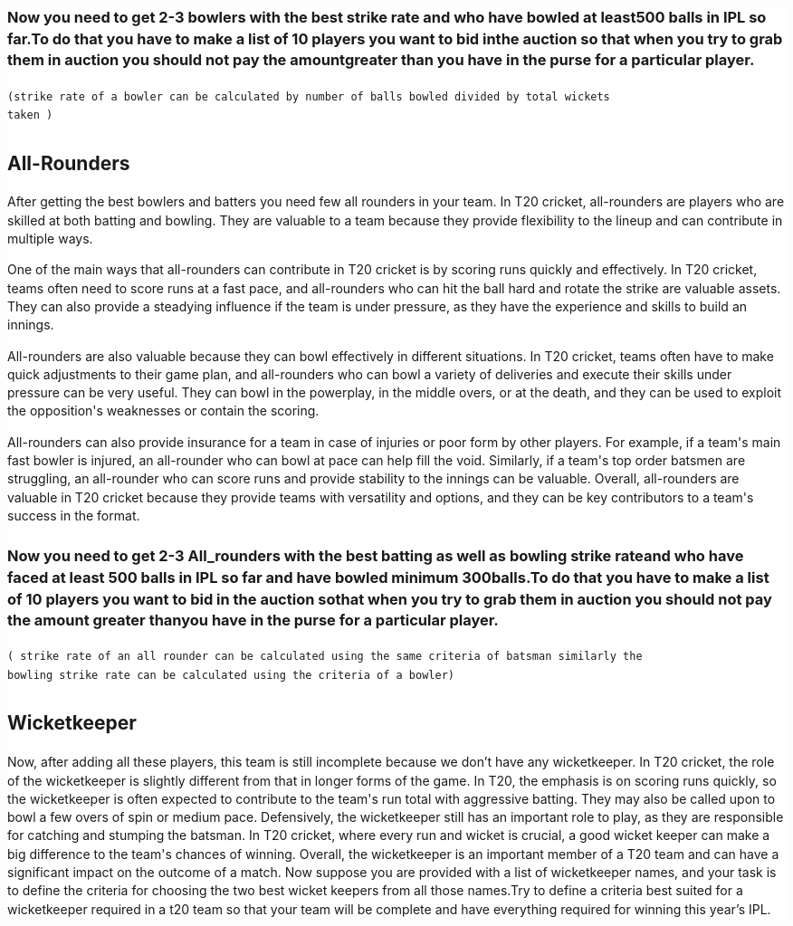 ### Now you need to get 2-3 bowlers with the best strike rate and who have bowled at least500 balls in IPL so far.To do that you have to make a list of 10 players you want to bid inthe auction so that when you try to grab them in auction you should not pay the amountgreater than you have in the purse for a particular player.
    (strike rate of a bowler can be calculated by number of balls bowled divided by total wickets
    taken )
    
## All-Rounders

After getting the best bowlers and batters you need few all rounders in your team.
In T20 cricket, all-rounders are players who are skilled at both batting and bowling. They are
valuable to a team because they provide flexibility to the lineup and can contribute in multiple
ways.

One of the main ways that all-rounders can contribute in T20 cricket is by scoring runs quickly
and effectively. In T20 cricket, teams often need to score runs at a fast pace, and all-rounders
who can hit the ball hard and rotate the strike are valuable assets. They can also provide a
steadying influence if the team is under pressure, as they have the experience and skills to build
an innings.

All-rounders are also valuable because they can bowl effectively in different situations. In T20
cricket, teams often have to make quick adjustments to their game plan, and all-rounders who
can bowl a variety of deliveries and execute their skills under pressure can be very useful. They
can bowl in the powerplay, in the middle overs, or at the death, and they can be used to exploit
the opposition's weaknesses or contain the scoring.

All-rounders can also provide insurance for a team in case of injuries or poor form by other
players. For example, if a team's main fast bowler is injured, an all-rounder who can bowl at
pace can help fill the void. Similarly, if a team's top order batsmen are struggling, an all-rounder
who can score runs and provide stability to the innings can be valuable.
Overall, all-rounders are valuable in T20 cricket because they provide teams with versatility and
options, and they can be key contributors to a team's success in the format.
### Now you need to get 2-3 All_rounders with the best batting as well as bowling strike rateand who have faced at least 500 balls in IPL so far and have bowled minimum 300balls.To do that you have to make a list of 10 players you want to bid in the auction sothat when you try to grab them in auction you should not pay the amount greater thanyou have in the purse for a particular player.
    ( strike rate of an all rounder can be calculated using the same criteria of batsman similarly the
    bowling strike rate can be calculated using the criteria of a bowler)
    
## Wicketkeeper

Now, after adding all these players, this team is still incomplete because we don’t have any
wicketkeeper. In T20 cricket, the role of the wicketkeeper is slightly different from that in longer
forms of the game. In T20, the emphasis is on scoring runs quickly, so the wicketkeeper is often
expected to contribute to the team's run total with aggressive batting. They may also be called
upon to bowl a few overs of spin or medium pace.
Defensively, the wicketkeeper still has an important role to play, as they are responsible for
catching and stumping the batsman. In T20 cricket, where every run and wicket is crucial, a
good wicket keeper can make a big difference to the team's chances of winning.
Overall, the wicketkeeper is an important member of a T20 team and can have a significant
impact on the outcome of a match. Now suppose you are provided with a list of wicketkeeper
names, and your task is to define the criteria for choosing the two best wicket keepers from all
those names.Try to define a criteria best suited for a wicketkeeper required in a t20 team so that
your team will be complete and have everything required for winning this year’s IPL.
